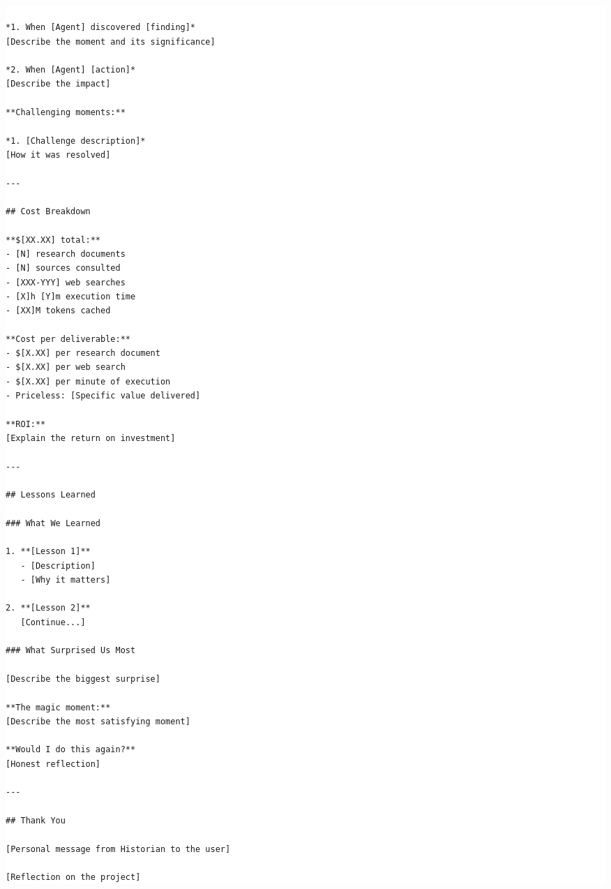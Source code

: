 ```

*1. When [Agent] discovered [finding]*
[Describe the moment and its significance]

*2. When [Agent] [action]*
[Describe the impact]

**Challenging moments:**

*1. [Challenge description]*
[How it was resolved]

---

## Cost Breakdown

**$[XX.XX] total:**
- [N] research documents
- [N] sources consulted
- [XXX-YYY] web searches
- [X]h [Y]m execution time
- [XX]M tokens cached

**Cost per deliverable:**
- $[X.XX] per research document
- $[X.XX] per web search
- $[X.XX] per minute of execution
- Priceless: [Specific value delivered]

**ROI:**
[Explain the return on investment]

---

## Lessons Learned

### What We Learned

1. **[Lesson 1]**
   - [Description]
   - [Why it matters]

2. **[Lesson 2]**
   [Continue...]

### What Surprised Us Most

[Describe the biggest surprise]

**The magic moment:**
[Describe the most satisfying moment]

**Would I do this again?**
[Honest reflection]

---

## Thank You

[Personal message from Historian to the user]

[Reflection on the project]

```